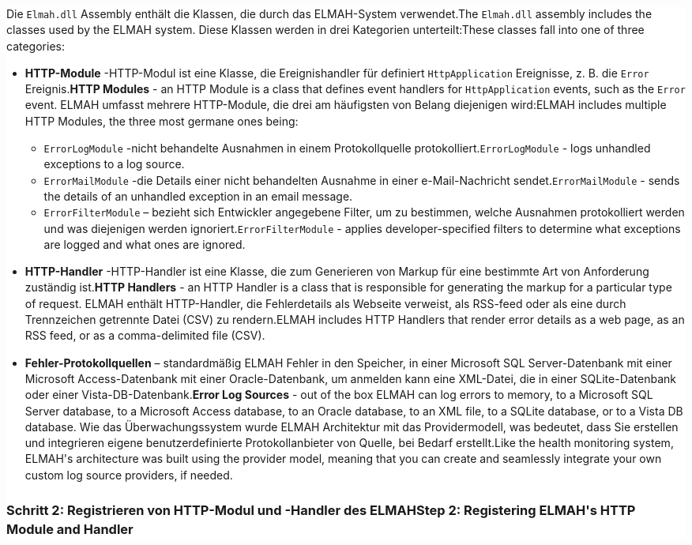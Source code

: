 
<span data-ttu-id="6d7ea-151">Die `Elmah.dll` Assembly enthält die Klassen, die durch das ELMAH-System verwendet.</span><span class="sxs-lookup"><span data-stu-id="6d7ea-151">The `Elmah.dll` assembly includes the classes used by the ELMAH system.</span></span> <span data-ttu-id="6d7ea-152">Diese Klassen werden in drei Kategorien unterteilt:</span><span class="sxs-lookup"><span data-stu-id="6d7ea-152">These classes fall into one of three categories:</span></span>

- <span data-ttu-id="6d7ea-153">**HTTP-Module** -HTTP-Modul ist eine Klasse, die Ereignishandler für definiert `HttpApplication` Ereignisse, z. B. die `Error` Ereignis.</span><span class="sxs-lookup"><span data-stu-id="6d7ea-153">**HTTP Modules** - an HTTP Module is a class that defines event handlers for `HttpApplication` events, such as the `Error` event.</span></span> <span data-ttu-id="6d7ea-154">ELMAH umfasst mehrere HTTP-Module, die drei am häufigsten von Belang diejenigen wird:</span><span class="sxs-lookup"><span data-stu-id="6d7ea-154">ELMAH includes multiple HTTP Modules, the three most germane ones being:</span></span> 

    - <span data-ttu-id="6d7ea-155">`ErrorLogModule` -nicht behandelte Ausnahmen in einem Protokollquelle protokolliert.</span><span class="sxs-lookup"><span data-stu-id="6d7ea-155">`ErrorLogModule` - logs unhandled exceptions to a log source.</span></span>
    - <span data-ttu-id="6d7ea-156">`ErrorMailModule` -die Details einer nicht behandelten Ausnahme in einer e-Mail-Nachricht sendet.</span><span class="sxs-lookup"><span data-stu-id="6d7ea-156">`ErrorMailModule` - sends the details of an unhandled exception in an email message.</span></span>
    - <span data-ttu-id="6d7ea-157">`ErrorFilterModule` – bezieht sich Entwickler angegebene Filter, um zu bestimmen, welche Ausnahmen protokolliert werden und was diejenigen werden ignoriert.</span><span class="sxs-lookup"><span data-stu-id="6d7ea-157">`ErrorFilterModule` - applies developer-specified filters to determine what exceptions are logged and what ones are ignored.</span></span>
- <span data-ttu-id="6d7ea-158">**HTTP-Handler** -HTTP-Handler ist eine Klasse, die zum Generieren von Markup für eine bestimmte Art von Anforderung zuständig ist.</span><span class="sxs-lookup"><span data-stu-id="6d7ea-158">**HTTP Handlers** - an HTTP Handler is a class that is responsible for generating the markup for a particular type of request.</span></span> <span data-ttu-id="6d7ea-159">ELMAH enthält HTTP-Handler, die Fehlerdetails als Webseite verweist, als RSS-feed oder als eine durch Trennzeichen getrennte Datei (CSV) zu rendern.</span><span class="sxs-lookup"><span data-stu-id="6d7ea-159">ELMAH includes HTTP Handlers that render error details as a web page, as an RSS feed, or as a comma-delimited file (CSV).</span></span>
- <span data-ttu-id="6d7ea-160">**Fehler-Protokollquellen** – standardmäßig ELMAH Fehler in den Speicher, in einer Microsoft SQL Server-Datenbank mit einer Microsoft Access-Datenbank mit einer Oracle-Datenbank, um anmelden kann eine XML-Datei, die in einer SQLite-Datenbank oder einer Vista-DB-Datenbank.</span><span class="sxs-lookup"><span data-stu-id="6d7ea-160">**Error Log Sources** - out of the box ELMAH can log errors to memory, to a Microsoft SQL Server database, to a Microsoft Access database, to an Oracle database, to an XML file, to a SQLite database, or to a Vista DB database.</span></span> <span data-ttu-id="6d7ea-161">Wie das Überwachungssystem wurde ELMAH Architektur mit das Providermodell, was bedeutet, dass Sie erstellen und integrieren eigene benutzerdefinierte Protokollanbieter von Quelle, bei Bedarf erstellt.</span><span class="sxs-lookup"><span data-stu-id="6d7ea-161">Like the health monitoring system, ELMAH's architecture was built using the provider model, meaning that you can create and seamlessly integrate your own custom log source providers, if needed.</span></span>

### <a name="step-2-registering-elmahs-http-module-and-handler"></a><span data-ttu-id="6d7ea-162">Schritt 2: Registrieren von HTTP-Modul und -Handler des ELMAH</span><span class="sxs-lookup"><span data-stu-id="6d7ea-162">Step 2: Registering ELMAH's HTTP Module and Handler</span></span>
